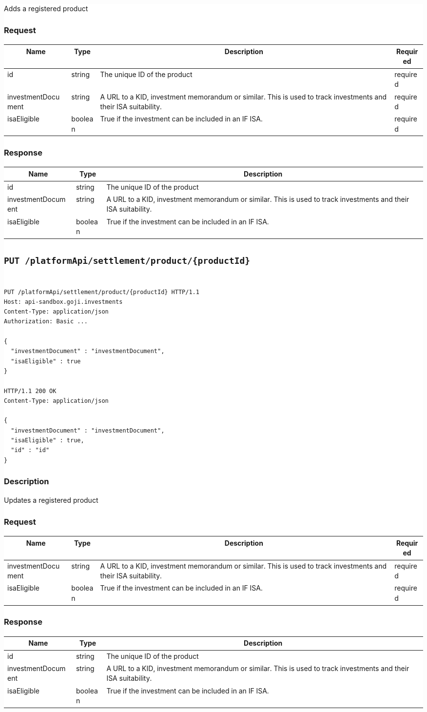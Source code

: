 Adds a registered product
### Request
| Name               | Type    | Description                                                                                                    | Required |
| ------------------ | ------- | -------------------------------------------------------------------------------------------------------------- | -------- |
| id                 | string  | The unique ID of the product                                                                                   | required |
| investmentDocument | string  | A URL to a KID, investment memorandum or similar. This is used to track investments and their ISA suitability. | required |
| isaEligible        | boolean | True if the investment can be included in an IF ISA.                                                           | required |
### Response
| Name               | Type    | Description                                                                                                    |
| ------------------ | ------- | -------------------------------------------------------------------------------------------------------------- |
| id                 | string  | The unique ID of the product                                                                                   |
| investmentDocument | string  | A URL to a KID, investment memorandum or similar. This is used to track investments and their ISA suitability. |
| isaEligible        | boolean | True if the investment can be included in an IF ISA.                                                           |

## `PUT /platformApi/settlement/product/{productId}`

```http

PUT /platformApi/settlement/product/{productId} HTTP/1.1
Host: api-sandbox.goji.investments
Content-Type: application/json
Authorization: Basic ...

{
  "investmentDocument" : "investmentDocument",
  "isaEligible" : true
}

HTTP/1.1 200 OK
Content-Type: application/json

{
  "investmentDocument" : "investmentDocument",
  "isaEligible" : true,
  "id" : "id"
}
```
### Description
Updates a registered product
### Request
| Name               | Type    | Description                                                                                                    | Required |
| ------------------ | ------- | -------------------------------------------------------------------------------------------------------------- | -------- |
| investmentDocument | string  | A URL to a KID, investment memorandum or similar. This is used to track investments and their ISA suitability. | required |
| isaEligible        | boolean | True if the investment can be included in an IF ISA.                                                           | required |
### Response
| Name               | Type    | Description                                                                                                    |
| ------------------ | ------- | -------------------------------------------------------------------------------------------------------------- |
| id                 | string  | The unique ID of the product                                                                                   |
| investmentDocument | string  | A URL to a KID, investment memorandum or similar. This is used to track investments and their ISA suitability. |
| isaEligible        | boolean | True if the investment can be included in an IF ISA.                                                           |
